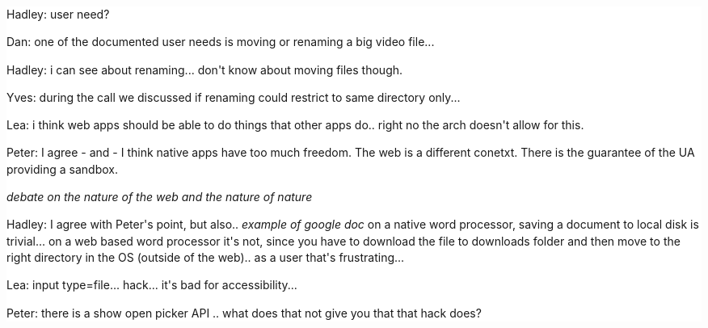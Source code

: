 Hadley: user need?

Dan: one of the documented user needs is moving or renaming a big video file... 

Hadley: i can see about renaming... don't know about moving files though.

Yves: during the call we discussed if renaming could restrict to same directory only... 

Lea: i think web apps should be able to do things that other apps do.. right no the arch doesn't allow for this.

Peter: I agree - and - I think native apps have too much freedom.  The web is a different conetxt. There is the guarantee of the UA providing a sandbox. 

*debate on the nature of the web and the nature of nature*

Hadley: I agree with Peter's point, but also.. *example of google doc* on a native word processor, saving a document to local disk is trivial... on a web based word processor it's not, since you have to download the file to downloads folder and then move to the right directory in the OS (outside of the web).. as a user that's frustrating... 

Lea: input type=file... hack... it's bad for accessibility... 

Peter: there is a show open picker API .. what does that not give you that that hack does?

